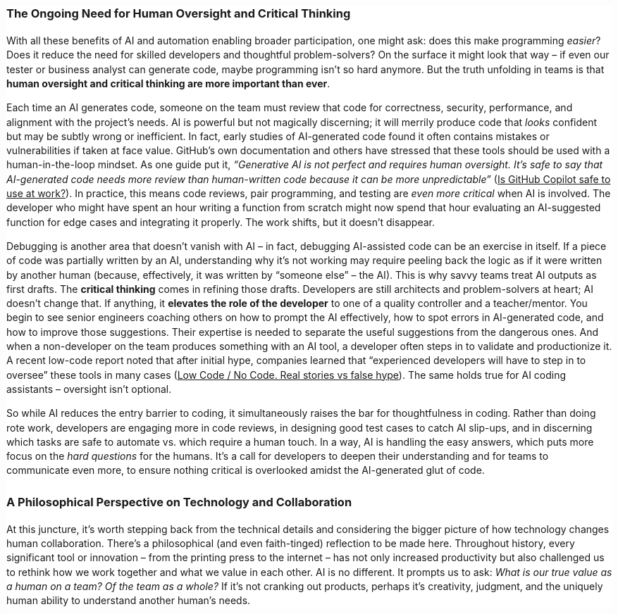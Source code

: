 ### The Ongoing Need for Human Oversight and Critical Thinking

With all these benefits of AI and automation enabling broader participation, one might ask: does this make programming *easier*? Does it reduce the need for skilled developers and thoughtful problem-solvers? On the surface it might look that way – if even our tester or business analyst can generate code, maybe programming isn’t so hard anymore. But the truth unfolding in teams is that **human oversight and critical thinking are more important than ever**.

Each time an AI generates code, someone on the team must review that code for correctness, security, performance, and alignment with the project’s needs. AI is powerful but not magically discerning; it will merrily produce code that *looks* confident but may be subtly wrong or inefficient. In fact, early studies of AI-generated code found it often contains mistakes or vulnerabilities if taken at face value. GitHub’s own documentation and others have stressed that these tools should be used with a human-in-the-loop mindset. As one guide put it, *“Generative AI is not perfect and requires human oversight. It’s safe to say that AI-generated code needs more review than human-written code because it can be more unpredictable”* ([Is GitHub Copilot safe to use at work?](https://nordvpn.com/blog/is-github-copilot-safe-to-use-at-work/#:~:text=,what%20they%20are%3A%20just%20suggestions)). In practice, this means code reviews, pair programming, and testing are *even more critical* when AI is involved. The developer who might have spent an hour writing a function from scratch might now spend that hour evaluating an AI-suggested function for edge cases and integrating it properly. The work shifts, but it doesn’t disappear.

Debugging is another area that doesn’t vanish with AI – in fact, debugging AI-assisted code can be an exercise in itself. If a piece of code was partially written by an AI, understanding why it’s not working may require peeling back the logic as if it were written by another human (because, effectively, it was written by “someone else” – the AI). This is why savvy teams treat AI outputs as first drafts. The **critical thinking** comes in refining those drafts. Developers are still architects and problem-solvers at heart; AI doesn’t change that. If anything, it **elevates the role of the developer** to one of a quality controller and a teacher/mentor. You begin to see senior engineers coaching others on how to prompt the AI effectively, how to spot errors in AI-generated code, and how to improve those suggestions. Their expertise is needed to separate the useful suggestions from the dangerous ones. And when a non-developer on the team produces something with an AI tool, a developer often steps in to validate and productionize it. A recent low-code report noted that after initial hype, companies learned that “experienced developers will have to step in to oversee” these tools in many cases ([Low Code / No Code. Real stories vs false hype](https://tsh.io/blog/future-of-low-code-no-code/#:~:text=Initially%2C%20it%20was%20thought%20that,step%20in%20to%20oversee%20them)). The same holds true for AI coding assistants – oversight isn’t optional.

So while AI reduces the entry barrier to coding, it simultaneously raises the bar for thoughtfulness in coding. Rather than doing rote work, developers are engaging more in code reviews, in designing good test cases to catch AI slip-ups, and in discerning which tasks are safe to automate vs. which require a human touch. In a way, AI is handling the easy answers, which puts more focus on the *hard questions* for the humans. It’s a call for developers to deepen their understanding and for teams to communicate even more, to ensure nothing critical is overlooked amidst the AI-generated glut of code.

### A Philosophical Perspective on Technology and Collaboration

At this juncture, it’s worth stepping back from the technical details and considering the bigger picture of how technology changes human collaboration. There’s a philosophical (and even faith-tinged) reflection to be made here. Throughout history, every significant tool or innovation – from the printing press to the internet – has not only increased productivity but also challenged us to rethink how we work together and what we value in each other. AI is no different. It prompts us to ask: *What is our true value as a human on a team? Of the team as a whole?* If it’s not cranking out products, perhaps it’s creativity, judgment, and the uniquely human ability to understand another human’s needs.
